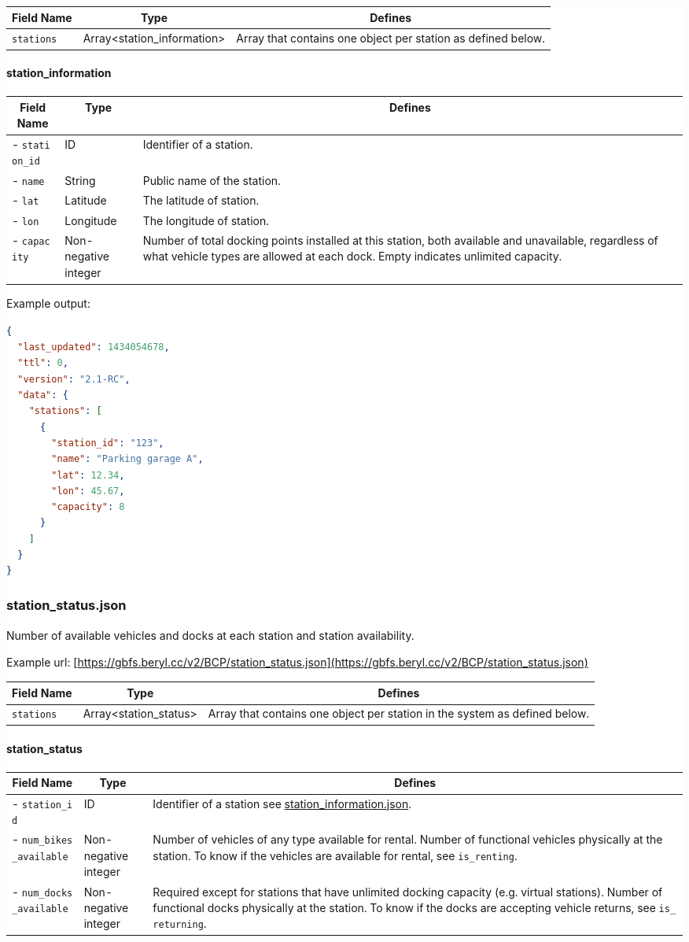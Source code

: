 | Field Name | Type                         | Defines                                                      |
| ---------- | ---------------------------- | ------------------------------------------------------------ |
| `stations` | Array\<station_information\> | Array that contains one object per station as defined below. |

#### station_information

| Field Name           | Type                 | Defines                                                                                                                                                                                  |
| -------------------- | -------------------- | ---------------------------------------------------------------------------------------------------------------------------------------------------------------------------------------- |
| \-&nbsp;`station_id` | ID                   | Identifier of a station.                                                                                                                                                                 |
| \-&nbsp;`name`       | String               | Public name of the station.                                                                                                                                                              |
| \-&nbsp;`lat`        | Latitude             | The latitude of station.                                                                                                                                                                 |
| \-&nbsp;`lon`        | Longitude            | The longitude of station.                                                                                                                                                                |
| \-&nbsp;`capacity`   | Non-negative integer | Number of total docking points installed at this station, both available and unavailable, regardless of what vehicle types are allowed at each dock. Empty indicates unlimited capacity. |

Example output:

```json
{
  "last_updated": 1434054678,
  "ttl": 0,
  "version": "2.1-RC",
  "data": {
    "stations": [
      {
        "station_id": "123",
        "name": "Parking garage A",
        "lat": 12.34,
        "lon": 45.67,
        "capacity": 8
      }
    ]
  }
}
```

### station_status.json

Number of available vehicles and docks at each station and station availability.

Example url: [https://gbfs.beryl.cc/v2/BCP/station_status.json](https://gbfs.beryl.cc/v2/BCP/station_status.json)

| Field Name | Type                    | Defines                                                                    |
| ---------- | ----------------------- | -------------------------------------------------------------------------- |
| `stations` | Array\<station_status\> | Array that contains one object per station in the system as defined below. |

#### station_status

| Field Name                    | Type                         | Defines                                                                                                                                                                                                                                                                                                                                                                                                                                                                            |
| ----------------------------- | ---------------------------- | ---------------------------------------------------------------------------------------------------------------------------------------------------------------------------------------------------------------------------------------------------------------------------------------------------------------------------------------------------------------------------------------------------------------------------------------------------------------------------------- |
| \-&nbsp;`station_id`          | ID                           | Identifier of a station see [station_information.json](#station_informationjson).                                                                                                                                                                                                                                                                                                                                                                                                  |
| \-&nbsp;`num_bikes_available` | Non-negative integer         | Number of vehicles of any type available for rental. Number of functional vehicles physically at the station. To know if the vehicles are available for rental, see `is_renting`.                                                                                                                                                                                                                                                                                                  |
| \-&nbsp;`num_docks_available` | Non-negative integer         | Required except for stations that have unlimited docking capacity (e.g. virtual stations). Number of functional docks physically at the station. To know if the docks are accepting vehicle returns, see `is_returning`.                                                                                                                                                                                                                                                           |